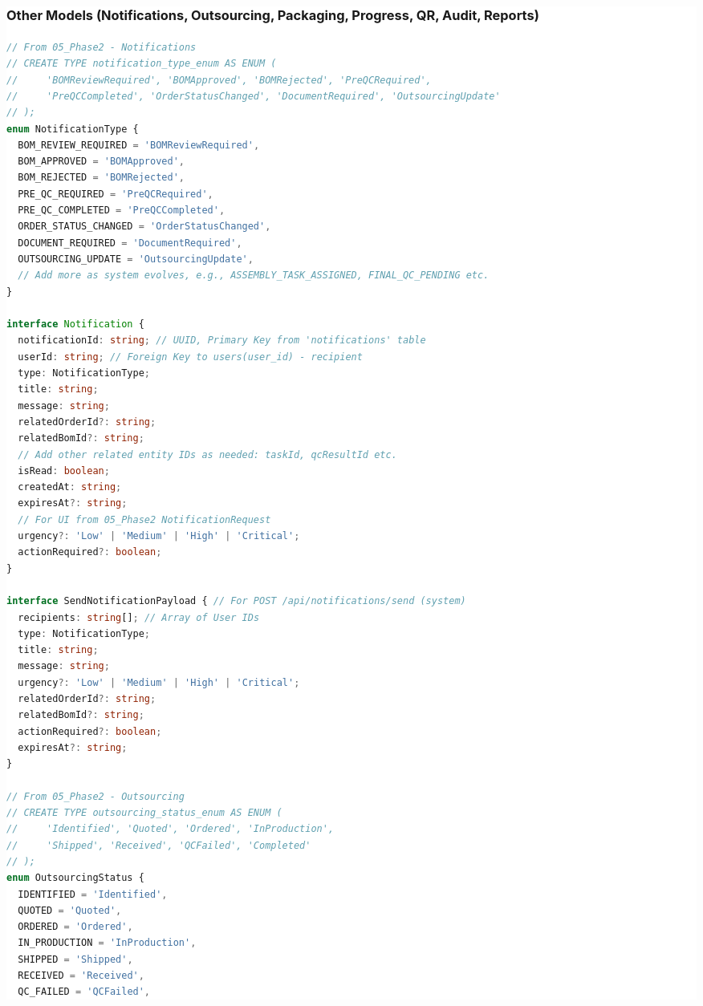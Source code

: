 ### Other Models (Notifications, Outsourcing, Packaging, Progress, QR, Audit, Reports)

```typescript
// From 05_Phase2 - Notifications
// CREATE TYPE notification_type_enum AS ENUM (
//     'BOMReviewRequired', 'BOMApproved', 'BOMRejected', 'PreQCRequired',
//     'PreQCCompleted', 'OrderStatusChanged', 'DocumentRequired', 'OutsourcingUpdate'
// );
enum NotificationType {
  BOM_REVIEW_REQUIRED = 'BOMReviewRequired',
  BOM_APPROVED = 'BOMApproved',
  BOM_REJECTED = 'BOMRejected',
  PRE_QC_REQUIRED = 'PreQCRequired',
  PRE_QC_COMPLETED = 'PreQCCompleted',
  ORDER_STATUS_CHANGED = 'OrderStatusChanged',
  DOCUMENT_REQUIRED = 'DocumentRequired',
  OUTSOURCING_UPDATE = 'OutsourcingUpdate',
  // Add more as system evolves, e.g., ASSEMBLY_TASK_ASSIGNED, FINAL_QC_PENDING etc.
}

interface Notification {
  notificationId: string; // UUID, Primary Key from 'notifications' table
  userId: string; // Foreign Key to users(user_id) - recipient
  type: NotificationType;
  title: string;
  message: string;
  relatedOrderId?: string;
  relatedBomId?: string;
  // Add other related entity IDs as needed: taskId, qcResultId etc.
  isRead: boolean;
  createdAt: string;
  expiresAt?: string;
  // For UI from 05_Phase2 NotificationRequest
  urgency?: 'Low' | 'Medium' | 'High' | 'Critical';
  actionRequired?: boolean;
}

interface SendNotificationPayload { // For POST /api/notifications/send (system)
  recipients: string[]; // Array of User IDs
  type: NotificationType;
  title: string;
  message: string;
  urgency?: 'Low' | 'Medium' | 'High' | 'Critical';
  relatedOrderId?: string;
  relatedBomId?: string;
  actionRequired?: boolean;
  expiresAt?: string;
}

// From 05_Phase2 - Outsourcing
// CREATE TYPE outsourcing_status_enum AS ENUM (
//     'Identified', 'Quoted', 'Ordered', 'InProduction',
//     'Shipped', 'Received', 'QCFailed', 'Completed'
// );
enum OutsourcingStatus {
  IDENTIFIED = 'Identified',
  QUOTED = 'Quoted',
  ORDERED = 'Ordered',
  IN_PRODUCTION = 'InProduction',
  SHIPPED = 'Shipped',
  RECEIVED = 'Received',
  QC_FAILED = 'QCFailed',
```